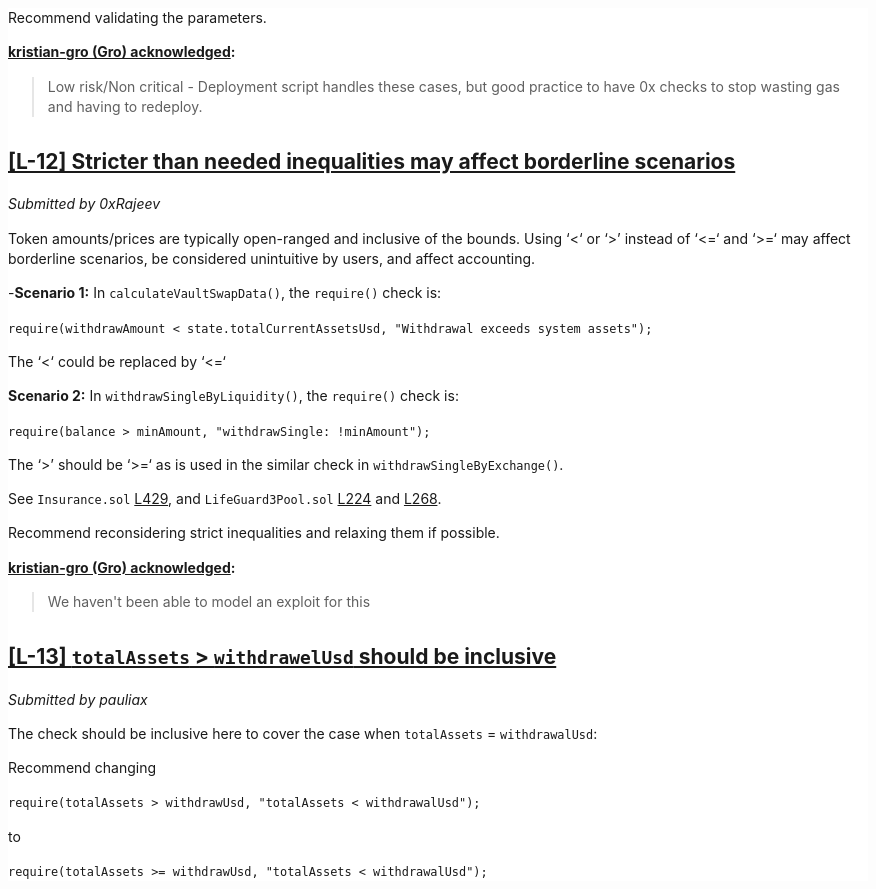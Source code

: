 Recommend validating the parameters.

**[kristian-gro (Gro) acknowledged](https://github.com/code-423n4/2021-06-gro-findings/issues/90#issuecomment-880626823):**
 > Low risk/Non critical - Deployment script handles these cases, but good practice to have 0x checks to stop wasting gas and having to redeploy.


## [[L-12] Stricter than needed inequalities may affect borderline scenarios](https://github.com/code-423n4/2021-06-gro-findings/issues/67)
_Submitted by 0xRajeev_

Token amounts/prices are typically open-ranged and inclusive of the bounds. Using ‘<‘ or ‘>’ instead of ‘<=‘ and ‘>=‘ may affect borderline scenarios, be considered unintuitive by users, and affect accounting.

-**Scenario 1:** In `calculateVaultSwapData()`, the `require()` check is:
```solidity
require(withdrawAmount < state.totalCurrentAssetsUsd, "Withdrawal exceeds system assets");
```
The ‘<‘ could be replaced by ‘<=‘

**Scenario 2:** In `withdrawSingleByLiquidity()`, the `require()` check is:
```solidity
require(balance > minAmount, "withdrawSingle: !minAmount");
```
The ‘>’ should be ‘>=‘ as is used in the similar check in `withdrawSingleByExchange()`.

See `Insurance.sol` [L429](https://github.com/code-423n4/2021-06-gro/blob/091660467fc8d13741f8aafcec80f1e8cf129a33/contracts/insurance/Insurance.sol#L429), and `LifeGuard3Pool.sol` [L224](https://github.com/code-423n4/2021-06-gro/blob/091660467fc8d13741f8aafcec80f1e8cf129a33/contracts/pools/LifeGuard3Pool.sol#L224) and [L268](https://github.com/code-423n4/2021-06-gro/blob/091660467fc8d13741f8aafcec80f1e8cf129a33/contracts/pools/LifeGuard3Pool.sol#L268).

Recommend reconsidering strict inequalities and relaxing them if possible.

**[kristian-gro (Gro) acknowledged](https://github.com/code-423n4/2021-06-gro-findings/issues/67#issuecomment-880031850):**
 > We haven't been able to model an exploit for this

## [[L-13] `totalAssets` > `withdrawelUsd` should be inclusive](https://github.com/code-423n4/2021-06-gro-findings/issues/86)
_Submitted by pauliax_

The check should be inclusive here to cover the case when `totalAssets` = `withdrawalUsd`:

Recommend changing
```solidity
require(totalAssets > withdrawUsd, "totalAssets < withdrawalUsd");
```
to
```solidity
require(totalAssets >= withdrawUsd, "totalAssets < withdrawalUsd");
```
